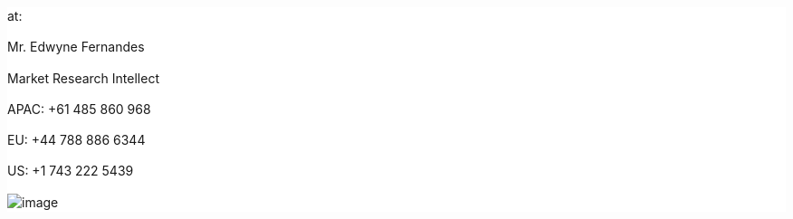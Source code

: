 at:</strong></p><p>Mr. Edwyne Fernandes</p><p>Market Research Intellect</p><p>APAC: +61 485 860 968</p><p>EU: +44 788 886 6344</p><p>US: +1 743 222 5439</p>
![image](https://github.com/user-attachments/assets/53fd366d-de06-4d01-a5c4-fba96f7ab318)

